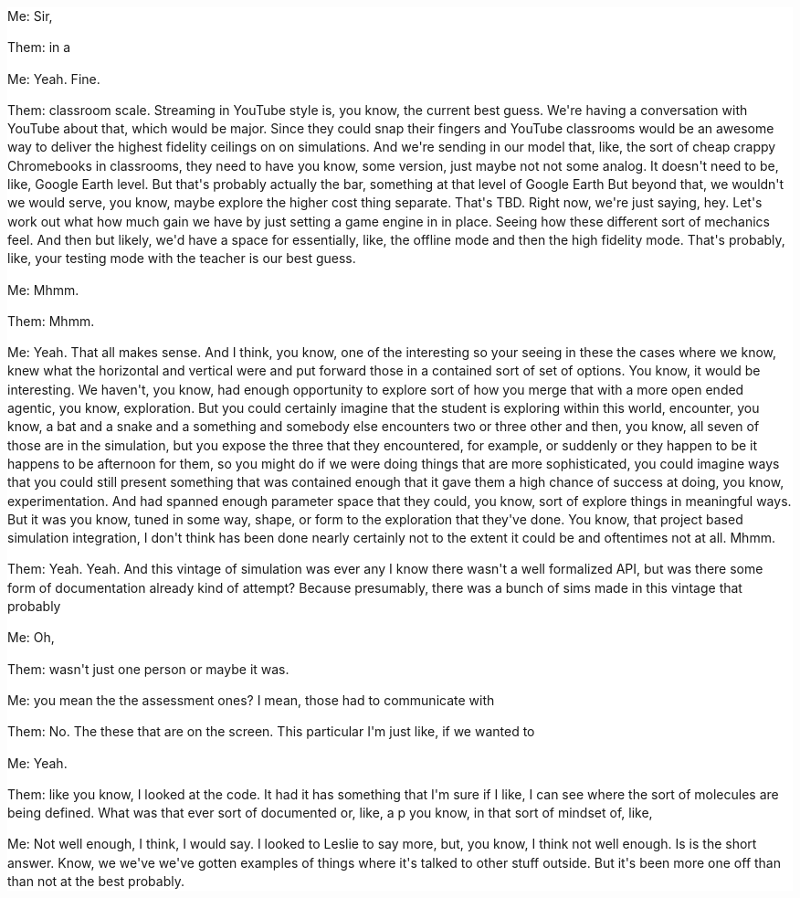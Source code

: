 Me: Sir,

Them: in a

Me: Yeah. Fine.

Them: classroom scale. Streaming in YouTube style is, you know, the current best guess. We're having a conversation with YouTube about that, which would be major. Since they could snap their fingers and YouTube classrooms would be an awesome way to deliver the highest fidelity ceilings on on simulations. And we're sending in our model that, like, the sort of cheap crappy Chromebooks in classrooms, they need to have you know, some version, just maybe not not some analog. It doesn't need to be, like, Google Earth level. But that's probably actually the bar, something at that level of Google Earth But beyond that, we wouldn't we would serve, you know, maybe explore the higher cost thing separate. That's TBD. Right now, we're just saying, hey. Let's work out what how much gain we have by just setting a game engine in in place. Seeing how these different sort of mechanics feel. And then but likely, we'd have a space for essentially, like, the offline mode and then the high fidelity mode. That's probably, like, your testing mode with the teacher is our best guess.

Me: Mhmm.

Them: Mhmm.

Me: Yeah. That all makes sense. And I think, you know, one of the interesting so your seeing in these the cases where we know, knew what the horizontal and vertical were and put forward those in a contained sort of set of options. You know, it would be interesting. We haven't, you know, had enough opportunity to explore sort of how you merge that with a more open ended agentic, you know, exploration. But you could certainly imagine that the student is exploring within this world, encounter, you know, a bat and a snake and a something and somebody else encounters two or three other and then, you know, all seven of those are in the simulation, but you expose the three that they encountered, for example, or suddenly or they happen to be it happens to be afternoon for them, so you might do if we were doing things that are more sophisticated, you could imagine ways that you could still present something that was contained enough that it gave them a high chance of success at doing, you know, experimentation. And had spanned enough parameter space that they could, you know, sort of explore things in meaningful ways. But it was you know, tuned in some way, shape, or form to the exploration that they've done. You know, that project based simulation integration, I don't think has been done nearly certainly not to the extent it could be and oftentimes not at all. Mhmm.

Them: Yeah. Yeah. And this vintage of simulation was ever any I know there wasn't a well formalized API, but was there some form of documentation already kind of attempt? Because presumably, there was a bunch of sims made in this vintage that probably

Me: Oh,

Them: wasn't just one person or maybe it was.

Me: you mean the the assessment ones? I mean, those had to communicate with

Them: No. The these that are on the screen. This particular I'm just like, if we wanted to

Me: Yeah.

Them: like you know, I looked at the code. It had it has something that I'm sure if I like, I can see where the sort of molecules are being defined. What was that ever sort of documented or, like, a p you know, in that sort of mindset of, like,

Me: Not well enough, I think, I would say. I looked to Leslie to say more, but, you know, I think not well enough. Is is the short answer. Know, we we've we've gotten examples of things where it's talked to other stuff outside. But it's been more one off than than not at the best probably.
